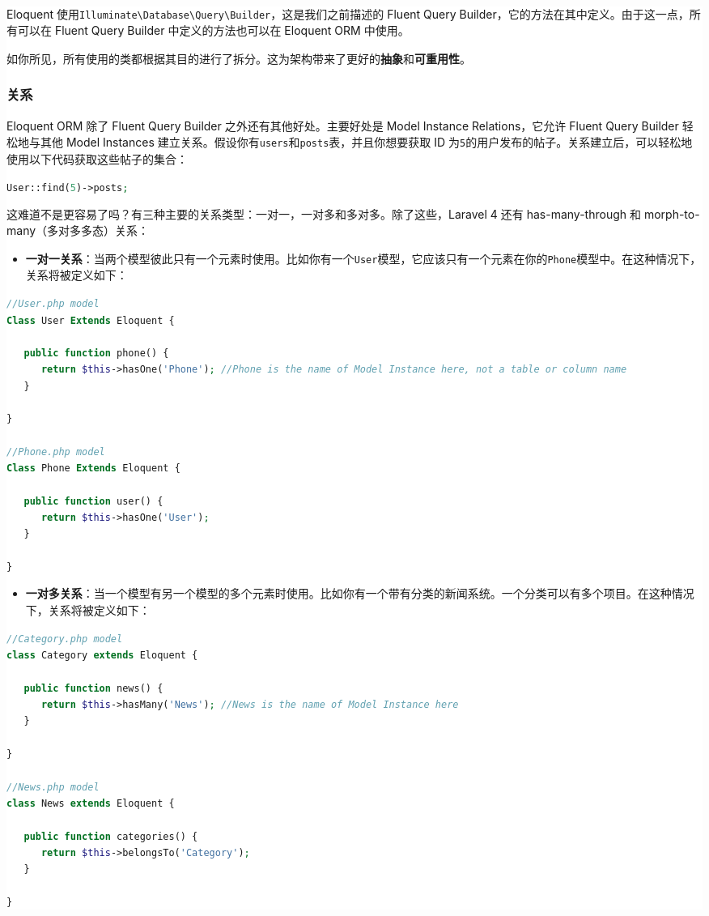 Eloquent 使用`Illuminate\Database\Query\Builder`，这是我们之前描述的 Fluent Query Builder，它的方法在其中定义。由于这一点，所有可以在 Fluent Query Builder 中定义的方法也可以在 Eloquent ORM 中使用。

如你所见，所有使用的类都根据其目的进行了拆分。这为架构带来了更好的**抽象**和**可重用性**。

### 关系

Eloquent ORM 除了 Fluent Query Builder 之外还有其他好处。主要好处是 Model Instance Relations，它允许 Fluent Query Builder 轻松地与其他 Model Instances 建立关系。假设你有`users`和`posts`表，并且你想要获取 ID 为`5`的用户发布的帖子。关系建立后，可以轻松地使用以下代码获取这些帖子的集合：

```php
User::find(5)->posts;
```

这难道不是更容易了吗？有三种主要的关系类型：一对一，一对多和多对多。除了这些，Laravel 4 还有 has-many-through 和 morph-to-many（多对多多态）关系：

+   **一对一关系**：当两个模型彼此只有一个元素时使用。比如你有一个`User`模型，它应该只有一个元素在你的`Phone`模型中。在这种情况下，关系将被定义如下：

```php
//User.php model
Class User Extends Eloquent {

   public function phone() {
      return $this->hasOne('Phone'); //Phone is the name of Model Instance here, not a table or column name
   }

}

//Phone.php model
Class Phone Extends Eloquent {

   public function user() {
      return $this->hasOne('User');
   }

}
```

+   **一对多关系**：当一个模型有另一个模型的多个元素时使用。比如你有一个带有分类的新闻系统。一个分类可以有多个项目。在这种情况下，关系将被定义如下：

```php
//Category.php model
class Category extends Eloquent {

   public function news() {
      return $this->hasMany('News'); //News is the name of Model Instance here
   }

}

//News.php model
class News extends Eloquent {

   public function categories() {
      return $this->belongsTo('Category');
   }

}
```
